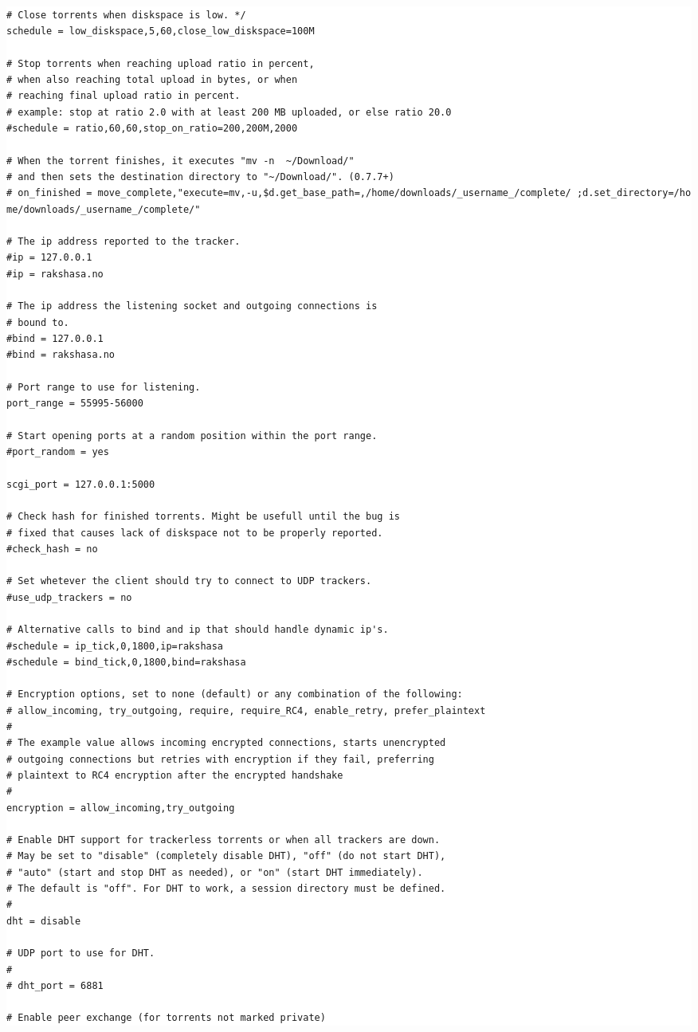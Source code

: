 ```
# Close torrents when diskspace is low. */
schedule = low_diskspace,5,60,close_low_diskspace=100M

# Stop torrents when reaching upload ratio in percent,
# when also reaching total upload in bytes, or when
# reaching final upload ratio in percent.
# example: stop at ratio 2.0 with at least 200 MB uploaded, or else ratio 20.0
#schedule = ratio,60,60,stop_on_ratio=200,200M,2000

# When the torrent finishes, it executes "mv -n  ~/Download/"
# and then sets the destination directory to "~/Download/". (0.7.7+)
# on_finished = move_complete,"execute=mv,-u,$d.get_base_path=,/home/downloads/_username_/complete/ ;d.set_directory=/home/downloads/_username_/complete/"

# The ip address reported to the tracker.
#ip = 127.0.0.1
#ip = rakshasa.no

# The ip address the listening socket and outgoing connections is
# bound to.
#bind = 127.0.0.1
#bind = rakshasa.no

# Port range to use for listening.
port_range = 55995-56000

# Start opening ports at a random position within the port range.
#port_random = yes

scgi_port = 127.0.0.1:5000

# Check hash for finished torrents. Might be usefull until the bug is
# fixed that causes lack of diskspace not to be properly reported.
#check_hash = no

# Set whetever the client should try to connect to UDP trackers.
#use_udp_trackers = no

# Alternative calls to bind and ip that should handle dynamic ip's.
#schedule = ip_tick,0,1800,ip=rakshasa
#schedule = bind_tick,0,1800,bind=rakshasa

# Encryption options, set to none (default) or any combination of the following:
# allow_incoming, try_outgoing, require, require_RC4, enable_retry, prefer_plaintext
#
# The example value allows incoming encrypted connections, starts unencrypted
# outgoing connections but retries with encryption if they fail, preferring
# plaintext to RC4 encryption after the encrypted handshake
#
encryption = allow_incoming,try_outgoing

# Enable DHT support for trackerless torrents or when all trackers are down.
# May be set to "disable" (completely disable DHT), "off" (do not start DHT),
# "auto" (start and stop DHT as needed), or "on" (start DHT immediately).
# The default is "off". For DHT to work, a session directory must be defined.
#
dht = disable

# UDP port to use for DHT.
#
# dht_port = 6881

# Enable peer exchange (for torrents not marked private)
```